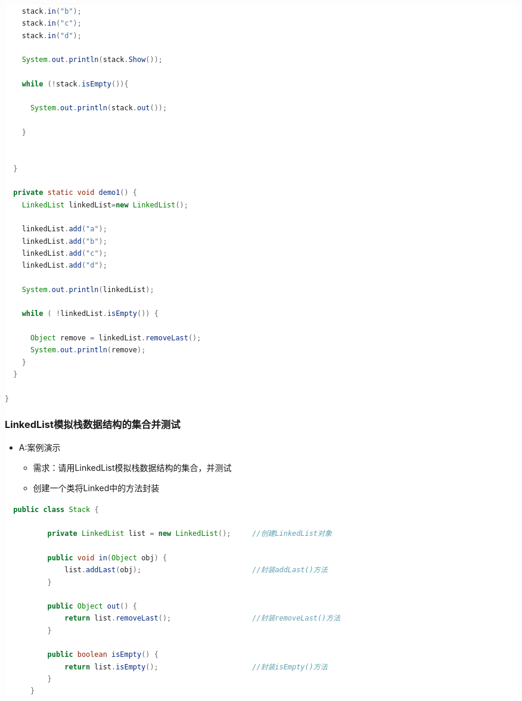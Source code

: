 ```java
    stack.in("b");
    stack.in("c");
    stack.in("d");

    System.out.println(stack.Show());

    while (!stack.isEmpty()){

      System.out.println(stack.out());

    }


  }

  private static void demo1() {
    LinkedList linkedList=new LinkedList();

    linkedList.add("a");
    linkedList.add("b");
    linkedList.add("c");
    linkedList.add("d");

    System.out.println(linkedList);

    while ( !linkedList.isEmpty()) {

      Object remove = linkedList.removeLast();
      System.out.println(remove);
    }
  }

}
```







###  LinkedList模拟栈数据结构的集合并测试

- A:案例演示

  - 需求：请用LinkedList模拟栈数据结构的集合，并测试

  - 创建一个类将Linked中的方法封装
```java
  public class Stack {

          private LinkedList list = new LinkedList();     //创建LinkedList对象
    
          public void in(Object obj) {
              list.addLast(obj);                          //封装addLast()方法
          }
          
          public Object out() {
              return list.removeLast();                   //封装removeLast()方法
          }
          
          public boolean isEmpty() {
              return list.isEmpty();                      //封装isEmpty()方法
          }
      }
```
